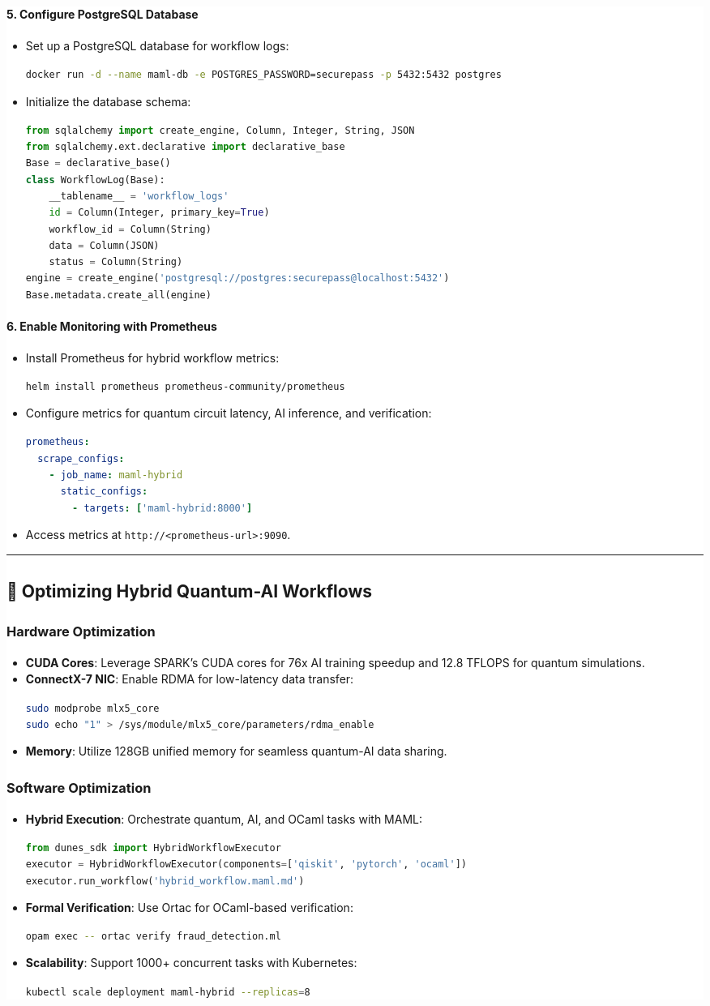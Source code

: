 #### 5. **Configure PostgreSQL Database**
   - Set up a PostgreSQL database for workflow logs:
     ```bash
     docker run -d --name maml-db -e POSTGRES_PASSWORD=securepass -p 5432:5432 postgres
     ```
   - Initialize the database schema:
     ```python
     from sqlalchemy import create_engine, Column, Integer, String, JSON
     from sqlalchemy.ext.declarative import declarative_base
     Base = declarative_base()
     class WorkflowLog(Base):
         __tablename__ = 'workflow_logs'
         id = Column(Integer, primary_key=True)
         workflow_id = Column(String)
         data = Column(JSON)
         status = Column(String)
     engine = create_engine('postgresql://postgres:securepass@localhost:5432')
     Base.metadata.create_all(engine)
     ```

#### 6. **Enable Monitoring with Prometheus**
   - Install Prometheus for hybrid workflow metrics:
     ```bash
     helm install prometheus prometheus-community/prometheus
     ```
   - Configure metrics for quantum circuit latency, AI inference, and verification:
     ```yaml
     prometheus:
       scrape_configs:
         - job_name: maml-hybrid
           static_configs:
             - targets: ['maml-hybrid:8000']
     ```
   - Access metrics at `http://<prometheus-url>:9090`.

---

## 🚀 Optimizing Hybrid Quantum-AI Workflows

### Hardware Optimization
- **CUDA Cores**: Leverage SPARK’s CUDA cores for 76x AI training speedup and 12.8 TFLOPS for quantum simulations.
- **ConnectX-7 NIC**: Enable RDMA for low-latency data transfer:
  ```bash
  sudo modprobe mlx5_core
  sudo echo "1" > /sys/module/mlx5_core/parameters/rdma_enable
  ```
- **Memory**: Utilize 128GB unified memory for seamless quantum-AI data sharing.

### Software Optimization
- **Hybrid Execution**: Orchestrate quantum, AI, and OCaml tasks with MAML:
  ```python
  from dunes_sdk import HybridWorkflowExecutor
  executor = HybridWorkflowExecutor(components=['qiskit', 'pytorch', 'ocaml'])
  executor.run_workflow('hybrid_workflow.maml.md')
  ```
- **Formal Verification**: Use Ortac for OCaml-based verification:
  ```bash
  opam exec -- ortac verify fraud_detection.ml
  ```
- **Scalability**: Support 1000+ concurrent tasks with Kubernetes:
  ```bash
  kubectl scale deployment maml-hybrid --replicas=8
  ```